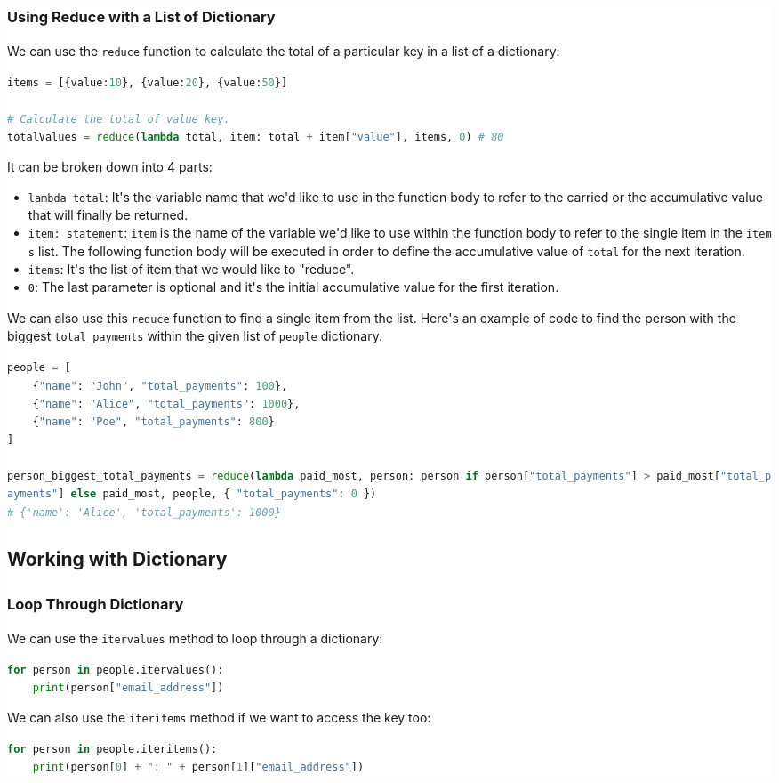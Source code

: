 ### Using Reduce with a List of Dictionary

We can use the `reduce` function to calculate the total of a particular key in a list of a dictionary:

```py
items = [{value:10}, {value:20}, {value:50}]

# Calculate the total of value key.
totalValues = reduce(lambda total, item: total + item["value"], items, 0) # 80
```

It can be broken down into 4 parts:

- `lambda total`: It's the variable name that we'd like to use in the function body to refer to the carried or the accumulative value that will finally be returned.
- `item: statement`: `item` is the name of the variable we'd like to use within the function body to refer to the single item in the `items` list. The following function body will be executed in order to define the accumulative value of `total` for the next iteration.
- `items`: It's the list of item that we would like to "reduce".
- `0`: The last parameter is optional and it's the initial accumulative value for the first iteration.

We can also use this `reduce` function to find a single item from the list. Here's an example of code to find the person with the biggest `total_payments` within the given list of `people` dictionary.

```py
people = [
    {"name": "John", "total_payments": 100},
    {"name": "Alice", "total_payments": 1000},
    {"name": "Poe", "total_payments": 800}
]

person_biggest_total_payments = reduce(lambda paid_most, person: person if person["total_payments"] > paid_most["total_payments"] else paid_most, people, { "total_payments": 0 })
# {'name': 'Alice', 'total_payments': 1000}
```

## Working with Dictionary

### Loop Through Dictionary

We can use the `itervalues` method to loop through a dictionary:

```py
for person in people.itervalues():
    print(person["email_address"])
```

We can also use the `iteritems` method if we want to access the key too:

```py
for person in people.iteritems():
    print(person[0] + ": " + person[1]["email_address"])
```
